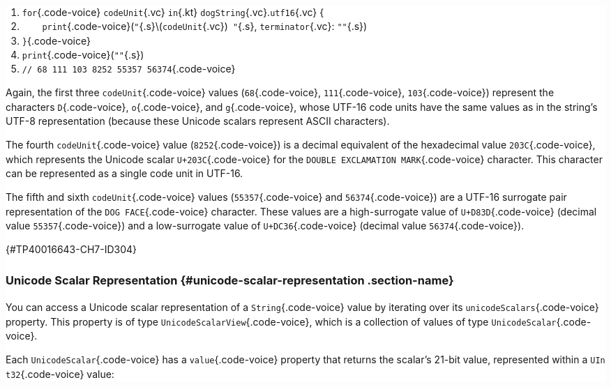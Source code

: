 </div>

<div class="section code-listing">

<div class="code-sample">

<div class="Swift">

1.  `for`{.code-voice} `codeUnit`{.vc} `in`{.kt}
    `dogString`{.vc}.`utf16`{.vc} {
2.  `    print`{.code-voice}(`"`{.s}\\(`codeUnit`{.vc})` "`{.s},
    `terminator`{.vc}: `""`{.s})
3.  `}`{.code-voice}
4.  `print`{.code-voice}(`""`{.s})
5.  `// 68 111 103 8252 55357 56374`{.code-voice}

</div>

</div>

</div>

Again, the first three `codeUnit`{.code-voice} values
(`68`{.code-voice}, `111`{.code-voice}, `103`{.code-voice}) represent
the characters `D`{.code-voice}, `o`{.code-voice}, and `g`{.code-voice},
whose UTF-16 code units have the same values as in the string’s UTF-8
representation (because these Unicode scalars represent ASCII
characters).

The fourth `codeUnit`{.code-voice} value (`8252`{.code-voice}) is a
decimal equivalent of the hexadecimal value `203C`{.code-voice}, which
represents the Unicode scalar `U+203C`{.code-voice} for the
`DOUBLE EXCLAMATION MARK`{.code-voice} character. This character can be
represented as a single code unit in UTF-16.

The fifth and sixth `codeUnit`{.code-voice} values (`55357`{.code-voice}
and `56374`{.code-voice}) are a UTF-16 surrogate pair representation of
the `DOG FACE`{.code-voice} character. These values are a high-surrogate
value of `U+D83D`{.code-voice} (decimal value `55357`{.code-voice}) and
a low-surrogate value of `U+DC36`{.code-voice} (decimal value
`56374`{.code-voice}).

</div>

<div class="section section">

[‌](){#TP40016643-CH7-ID304}
### Unicode Scalar Representation {#unicode-scalar-representation .section-name}

You can access a Unicode scalar representation of a
`String`{.code-voice} value by iterating over its
`unicodeScalars`{.code-voice} property. This property is of type
`UnicodeScalarView`{.code-voice}, which is a collection of values of
type `UnicodeScalar`{.code-voice}.

Each `UnicodeScalar`{.code-voice} has a `value`{.code-voice} property
that returns the scalar’s 21-bit value, represented within a
`UInt32`{.code-voice} value:
